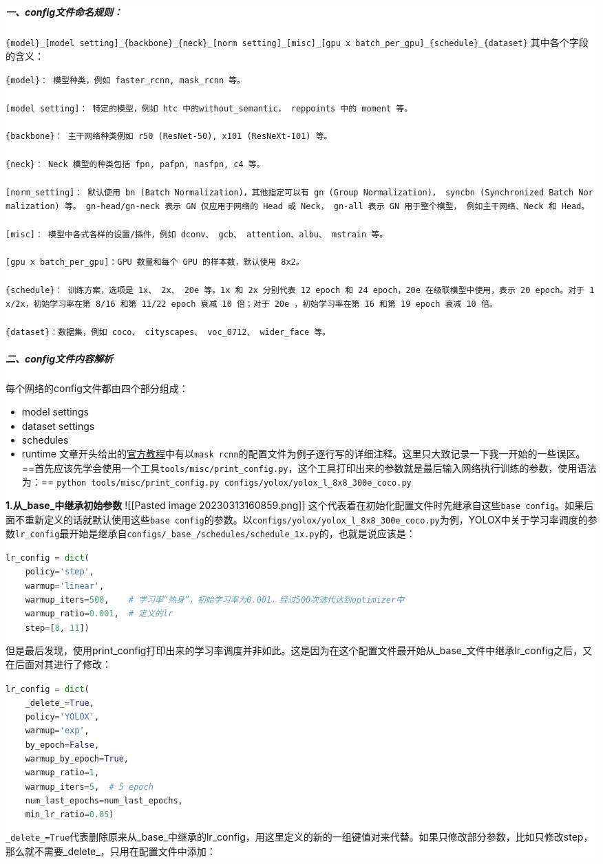 ##### 一、config文件命名规则：
`{model}_[model setting]_{backbone}_{neck}_[norm setting]_[misc]_[gpu x batch_per_gpu]_{schedule}_{dataset}`
其中各个字段的含义：
```
{model}： 模型种类，例如 faster_rcnn, mask_rcnn 等。

[model setting]： 特定的模型，例如 htc 中的without_semantic， reppoints 中的 moment 等。

{backbone}： 主干网络种类例如 r50 (ResNet-50), x101 (ResNeXt-101) 等。

{neck}： Neck 模型的种类包括 fpn, pafpn, nasfpn, c4 等。

[norm_setting]： 默认使用 bn (Batch Normalization)，其他指定可以有 gn (Group Normalization)， syncbn (Synchronized Batch Normalization) 等。 gn-head/gn-neck 表示 GN 仅应用于网络的 Head 或 Neck， gn-all 表示 GN 用于整个模型， 例如主干网络、Neck 和 Head。

[misc]： 模型中各式各样的设置/插件，例如 dconv、 gcb、 attention、albu、 mstrain 等。

[gpu x batch_per_gpu]：GPU 数量和每个 GPU 的样本数，默认使用 8x2。

{schedule}： 训练方案，选项是 1x、 2x、 20e 等。1x 和 2x 分别代表 12 epoch 和 24 epoch，20e 在级联模型中使用，表示 20 epoch。对于 1x/2x，初始学习率在第 8/16 和第 11/22 epoch 衰减 10 倍；对于 20e ，初始学习率在第 16 和第 19 epoch 衰减 10 倍。

{dataset}：数据集，例如 coco、 cityscapes、 voc_0712、 wider_face 等。
```
##### 二、config文件内容解析
每个网络的config文件都由四个部分组成：
- model settings
- dataset settings
- schedules
- runtime
文章开头给出的[官方教程](https://mmdetection.readthedocs.io/zh_CN/v2.21.0/tutorials/config.html)中有以`mask rcnn`的配置文件为例子逐行写的详细注释。这里只大致记录一下我一开始的一些误区。==首先应该先学会使用一个工具`tools/misc/print_config.py`，这个工具打印出来的参数就是最后输入网络执行训练的参数，使用语法为：==
`python tools/misc/print_config.py configs/yolox/yolox_l_8x8_300e_coco.py`

**1.从_base_中继承初始参数**
![[Pasted image 20230313160859.png]]
这个代表着在初始化配置文件时先继承自这些`base config`。如果后面不重新定义的话就默认使用这些`base config`的参数。以`configs/yolox/yolox_l_8x8_300e_coco.py`为例，YOLOX中关于学习率调度的参数`lr_config`最开始是继承自`configs/_base_/schedules/schedule_1x.py`的，也就是说应该是：
```python
lr_config = dict(  
    policy='step',  
    warmup='linear',  
    warmup_iters=500,    # 学习率“热身”，初始学习率为0.001，经过500次迭代达到optimizer中
    warmup_ratio=0.001,  # 定义的lr
    step=[8, 11])
```
但是最后发现，使用print_config打印出来的学习率调度并非如此。这是因为在这个配置文件最开始从_base_文件中继承lr_config之后，又在后面对其进行了修改：
```python
lr_config = dict(  
    _delete_=True,
    policy='YOLOX',  
    warmup='exp',  
    by_epoch=False,  
    warmup_by_epoch=True,  
    warmup_ratio=1,  
    warmup_iters=5,  # 5 epoch  
    num_last_epochs=num_last_epochs,  
    min_lr_ratio=0.05)
```
`_delete_=True`代表删除原来从_base_中继承的lr_config，用这里定义的新的一组键值对来代替。如果只修改部分参数，比如只修改step，那么就不需要_delete_，只用在配置文件中添加：